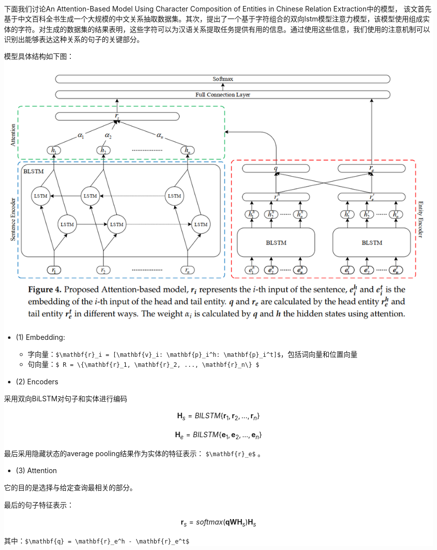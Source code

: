 下面我们讨论An Attention-Based Model Using Character Composition of Entities in Chinese Relation Extraction中的模型，
该文首先基于中文百科全书生成一个大规模的中文关系抽取数据集。其次，提出了一个基于字符组合的双向lstm模型注意力模型，该模型使用组成实体的字符。对生成的数据集的结果表明，这些字符可以为汉语关系提取任务提供有用的信息。通过使用这些信息，我们使用的注意机制可以识别出能够表达这种关系的句子的关键部分。

模型具体结构如下图：

![](.关系抽取_images/6b96613e.png)

- (1) Embedding:
    - 字向量：```$\mathbf{r}_i = [\mathbf{v}_i: \mathbf{p}_i^h: \mathbf{p}_i^t]$```，包括词向量和位置向量
    - 句向量：```$ R = \{\mathbf{r}_1, \mathbf{r}_2, ..., \mathbf{r}_n\} $```

- (2) Encoders

采用双向BiLSTM对句子和实体进行编码
```math
    \mathbf{H}_s = BILSTM\{\mathbf{r}_1, \mathbf{r}_2, ..., \mathbf{r}_n\}
```
```math
    \mathbf{H}_e = BILSTM\{\mathbf{e}_1, \mathbf{e}_2, ..., \mathbf{e}_n\}
```

最后采用隐藏状态的average pooling结果作为实体的特征表示： ```$\mathbf{r}_e$``` 。

- (3) Attention

它的目的是选择与给定查询最相关的部分。

最后的句子特征表示：
```math
    \mathbf{r}_s = softmax(\mathbf{q} \mathbf{W} \mathbf{H}_s) \mathbf{H}_s
```
其中：```$\mathbf{q} = \mathbf{r}_e^h - \mathbf{r}_e^t$``` 
